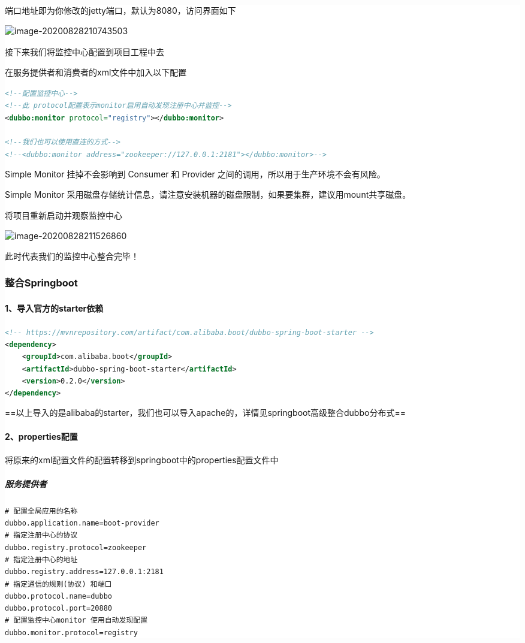 端口地址即为你修改的jetty端口，默认为8080，访问界面如下

![image-20200828210743503](https://typora-i-1302727418.cos.ap-shanghai.myqcloud.com/typora/202008/28/210744-885344.png)

接下来我们将监控中心配置到项目工程中去

在服务提供者和消费者的xml文件中加入以下配置

```xml
<!--配置监控中心-->
<!--此 protocol配置表示monitor启用自动发现注册中心并监控-->
<dubbo:monitor protocol="registry"></dubbo:monitor>

<!--我们也可以使用直连的方式-->
<!--<dubbo:monitor address="zookeeper://127.0.0.1:2181"></dubbo:monitor>-->
```

Simple Monitor 挂掉不会影响到 Consumer 和 Provider 之间的调用，所以用于生产环境不会有风险。

Simple Monitor 采用磁盘存储统计信息，请注意安装机器的磁盘限制，如果要集群，建议用mount共享磁盘。

将项目重新启动并观察监控中心

![image-20200828211526860](https://typora-i-1302727418.cos.ap-shanghai.myqcloud.com/typora/202008/29/095408-645565.png)

此时代表我们的监控中心整合完毕！

### 整合Springboot

#### 1、导入官方的starter依赖

```xml
<!-- https://mvnrepository.com/artifact/com.alibaba.boot/dubbo-spring-boot-starter -->
<dependency>
    <groupId>com.alibaba.boot</groupId>
    <artifactId>dubbo-spring-boot-starter</artifactId>
    <version>0.2.0</version>
</dependency>
```

==以上导入的是alibaba的starter，我们也可以导入apache的，详情见springboot高级整合dubbo分布式==

#### 2、properties配置

将原来的xml配置文件的配置转移到springboot中的properties配置文件中

##### 服务提供者

```properties
# 配置全局应用的名称
dubbo.application.name=boot-provider
# 指定注册中心的协议
dubbo.registry.protocol=zookeeper
# 指定注册中心的地址
dubbo.registry.address=127.0.0.1:2181
# 指定通信的规则(协议) 和端口
dubbo.protocol.name=dubbo
dubbo.protocol.port=20880
# 配置监控中心monitor 使用自动发现配置
dubbo.monitor.protocol=registry
```

